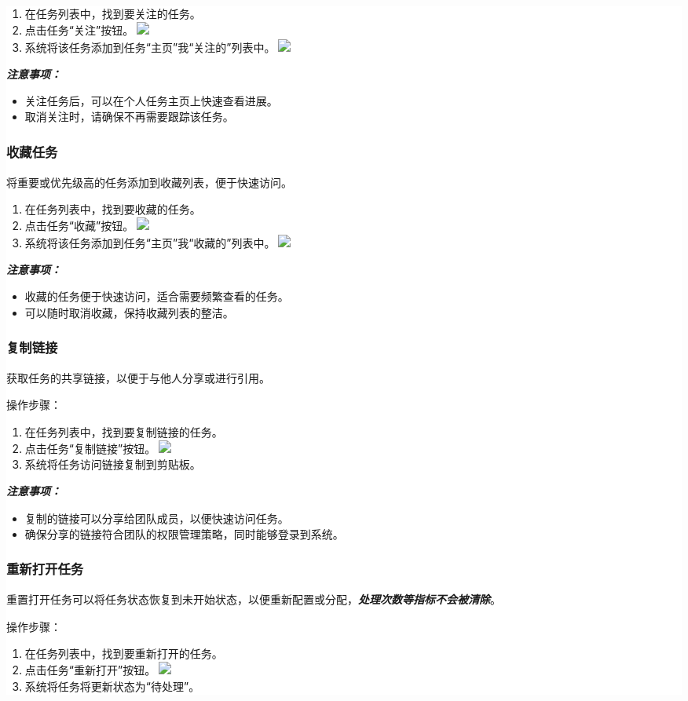 1. 在任务列表中，找到要关注的任务。
2. 点击任务“关注”按钮。
   ![](https://bj-c1-prod-files.xcan.cloud/storage/pubapi/v1/file/task-follow.png?fid=251751417168003175&fpt=lXC5tu5kA7l5jYqcbFXHAu30eEiyo3amZt6M93m0)
3. 系统将该任务添加到任务“主页”我“关注的”列表中。
   ![](https://bj-c1-prod-files.xcan.cloud/storage/pubapi/v1/file/task-follow-home.png?fid=251751339858591878&fpt=1Jg4uFSUF1nY3gmNjPuDYYyZUvSLnEjlcFbiNxfU)

***注意事项：***

- 关注任务后，可以在个人任务主页上快速查看进展。
- 取消关注时，请确保不再需要跟踪该任务。

### 收藏任务

将重要或优先级高的任务添加到收藏列表，便于快速访问。

1. 在任务列表中，找到要收藏的任务。
2. 点击任务“收藏”按钮。
   ![](https://bj-c1-prod-files.xcan.cloud/storage/pubapi/v1/file/task-shoucang.png?fid=251751417168003181&fpt=EGippYjMlBLTzxofKKeBERobPrZMIj99n04TzEdR)
3. 系统将该任务添加到任务“主页”我“收藏的”列表中。
   ![](https://bj-c1-prod-files.xcan.cloud/storage/pubapi/v1/file/task-shoucang-home.png?fid=251751339858591884&fpt=tfdumGMNEt8n9Fz7ehBXzC0GwYuYykqrBcQDyCeD)

***注意事项：***

- 收藏的任务便于快速访问，适合需要频繁查看的任务。
- 可以随时取消收藏，保持收藏列表的整洁。

### 复制链接

获取任务的共享链接，以便于与他人分享或进行引用。

操作步骤：

1. 在任务列表中，找到要复制链接的任务。
2. 点击任务“复制链接”按钮。
   ![](https://bj-c1-prod-files.xcan.cloud/storage/pubapi/v1/file/task-copy-link.png?fid=251751417168003173&fpt=c60fwVPP7d5xYTaiBt9EiZTRLJSN53EMfOjitiC4)
3. 系统将任务访问链接复制到剪贴板。

***注意事项：***

- 复制的链接可以分享给团队成员，以便快速访问任务。
- 确保分享的链接符合团队的权限管理策略，同时能够登录到系统。

### 重新打开任务

重置打开任务可以将任务状态恢复到未开始状态，以便重新配置或分配，***处理次数等指标不会被清除***。

操作步骤：

1. 在任务列表中，找到要重新打开的任务。
2. 点击任务“重新打开”按钮。
   ![](https://bj-c1-prod-files.xcan.cloud/storage/pubapi/v1/file/task-reopen.png?fid=251751339858591880&fpt=QfkEulO0EwoSOb5Si17SL2FQqAlf3eyo5RK2Ju5U)
3. 系统将任务将更新状态为“待处理”。
